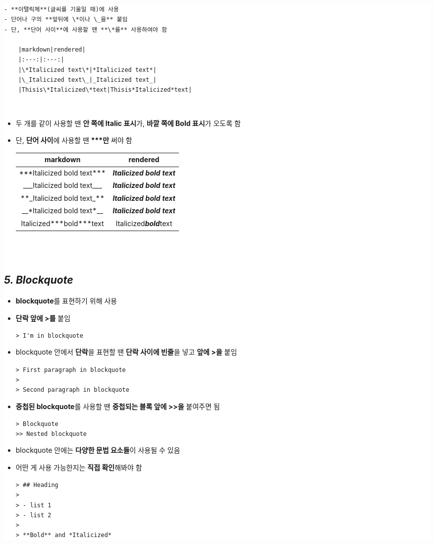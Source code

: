     - **이탤릭체**(글씨를 기울일 때)에 사용
    - 단어나 구의 **앞뒤에 \*이나 \_을** 붙임
    - 단, **단어 사이**에 사용할 땐 **\*를** 사용하여야 함

        |markdown|rendered|
        |:---:|:---:|
        |\*Italicized text\*|*Italicized text*|
        |\_Italicized text\_|_Italicized text_|
        |Thisis\*Italicized\*text|Thisis*Italicized*text|

<br>

- 두 개를 같이 사용할 땐 **안 쪽에 Italic 표시**가, **바깥 쪽에 Bold 표시**가 오도록 함
- 단, **단어 사이**에 사용할 땐 **\*\*\*만** 써야 함

    |markdown|rendered|
    |:---:|:---:|
    |\*\*\*Italicized bold text\*\*\*|***Italicized bold text***|
    |\_\_\_Italicized bold text\_\_\_|___Italicized bold text___|
    |\*\*\_Italicized bold text\_\*\*|**_Italicized bold text_**|
    |\_\_\*Italicized bold text\*\_\_|__*Italicized bold text*__|
    |Italicized\*\*\*bold\*\*\*text|Italicized***bold***text|
    
<br><br>

## ***5. Blockquote***

- **blockquote**를 표현하기 위해 사용  
- **단락 앞에 \>를** 붙임

      > I'm in blockquote  

- blockquote 안에서 **단락**을 표현할 땐 **단락 사이에 빈줄**을 넣고 **앞에 >을** 붙임

      > First paragraph in blockquote  
      >  
      > Second paragraph in blockquote  

- **중첩된 blockquote**를 사용할 땐 **중첩되는 블록 앞에 >>을** 붙여주면 됨

      > Blockquote  
      >> Nested blockquote  

- blockquote 안에는 **다양한 문법 요소들**이 사용될 수 있음
- 어떤 게 사용 가능한지는 **직접 확인**해봐야 함

      > ## Heading  
      >  
      > - list 1  
      > - list 2  
      >  
      > **Bold** and *Italicized*  
